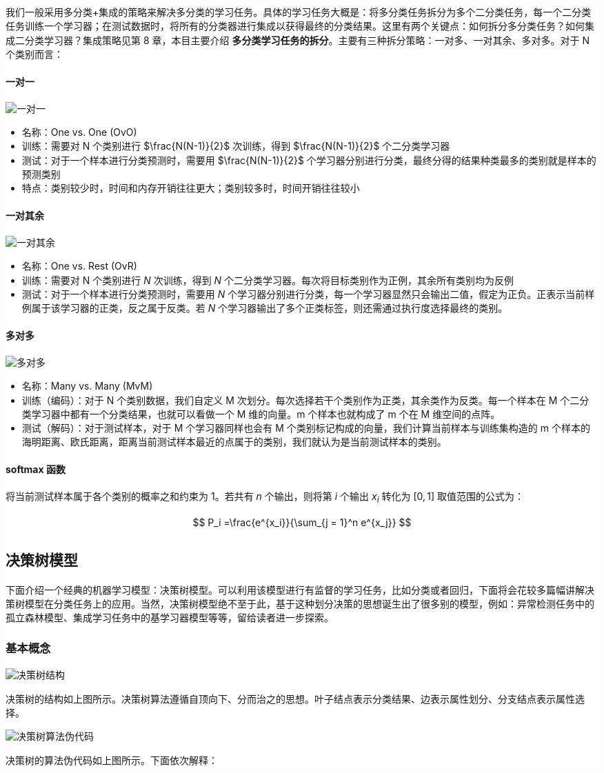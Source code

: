 我们一般采用多分类+集成的策略来解决多分类的学习任务。具体的学习任务大概是：将多分类任务拆分为多个二分类任务，每一个二分类任务训练一个学习器；在测试数据时，将所有的分类器进行集成以获得最终的分类结果。这里有两个关键点：如何拆分多分类任务？如何集成二分类学习器？集成策略见第 8 章，本目主要介绍 **多分类学习任务的拆分**。主要有三种拆分策略：一对多、一对其余、多对多。对于 N 个类别而言：

#### 一对一

![一对一](https://dwj-oss.oss-cn-nanjing.aliyuncs.com/images/202404020850504.png)

- 名称：One vs. One (OvO)
- 训练：需要对 N 个类别进行 $\frac{N(N-1)}{2}$ 次训练，得到 $\frac{N(N-1)}{2}$ 个二分类学习器
- 测试：对于一个样本进行分类预测时，需要用 $\frac{N(N-1)}{2}$ 个学习器分别进行分类，最终分得的结果种类最多的类别就是样本的预测类别
- 特点：类别较少时，时间和内存开销往往更大；类别较多时，时间开销往往较小

#### 一对其余

![一对其余](https://dwj-oss.oss-cn-nanjing.aliyuncs.com/images/202404020852608.png)

- 名称：One vs. Rest (OvR)
- 训练：需要对 N 个类别进行 $N$ 次训练，得到 $N$ 个二分类学习器。每次将目标类别作为正例，其余所有类别均为反例
- 测试：对于一个样本进行分类预测时，需要用 $N$ 个学习器分别进行分类，每一个学习器显然只会输出二值，假定为正负。正表示当前样例属于该学习器的正类，反之属于反类。若 $N$ 个学习器输出了多个正类标签，则还需通过执行度选择最终的类别。

#### 多对多

![多对多](https://dwj-oss.oss-cn-nanjing.aliyuncs.com/images/202404020853931.png)

- 名称：Many vs. Many (MvM)
- 训练（编码）：对于 N 个类别数据，我们自定义 M 次划分。每次选择若干个类别作为正类，其余类作为反类。每一个样本在 M 个二分类学习器中都有一个分类结果，也就可以看做一个 M 维的向量。m 个样本也就构成了 m 个在 M 维空间的点阵。
- 测试（解码）：对于测试样本，对于 M 个学习器同样也会有 M 个类别标记构成的向量，我们计算当前样本与训练集构造的 m 个样本的海明距离、欧氏距离，距离当前测试样本最近的点属于的类别，我们就认为是当前测试样本的类别。

#### softmax 函数

将当前测试样本属于各个类别的概率之和约束为 $1$。若共有 $n$ 个输出，则将第 $i$ 个输出 $x_i$ 转化为 $[0,1]$ 取值范围的公式为：

$$
P_i =\frac{e^{x_i}}{\sum_{j = 1}^n e^{x_j}}
$$

## 决策树模型

下面介绍一个经典的机器学习模型：决策树模型。可以利用该模型进行有监督的学习任务，比如分类或者回归，下面将会花较多篇幅讲解决策树模型在分类任务上的应用。当然，决策树模型绝不至于此，基于这种划分决策的思想诞生出了很多别的模型，例如：异常检测任务中的孤立森林模型、集成学习任务中的基学习器模型等等，留给读者进一步探索。

### 基本概念

![决策树结构](https://dwj-oss.oss-cn-nanjing.aliyuncs.com/images/202404281628303.png)

决策树的结构如上图所示。决策树算法遵循自顶向下、分而治之的思想。叶子结点表示分类结果、边表示属性划分、分支结点表示属性选择。

![决策树算法伪代码](https://dwj-oss.oss-cn-nanjing.aliyuncs.com/images/202404281647289.png)

决策树的算法伪代码如上图所示。下面依次解释：

